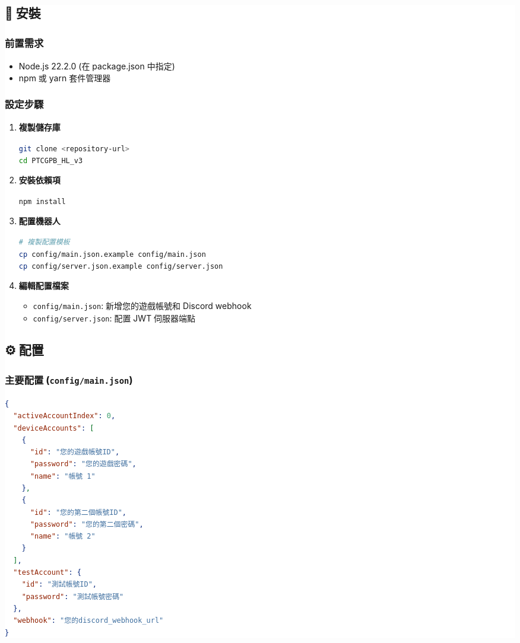 ## 🚀 安裝

### 前置需求
- Node.js 22.2.0 (在 package.json 中指定)
- npm 或 yarn 套件管理器

### 設定步驟

1. **複製儲存庫**
   ```bash
   git clone <repository-url>
   cd PTCGPB_HL_v3
   ```

2. **安裝依賴項**
   ```bash
   npm install
   ```

3. **配置機器人**
   ```bash
   # 複製配置模板
   cp config/main.json.example config/main.json
   cp config/server.json.example config/server.json
   ```

4. **編輯配置檔案**
   - `config/main.json`: 新增您的遊戲帳號和 Discord webhook
   - `config/server.json`: 配置 JWT 伺服器端點

## ⚙️ 配置

### 主要配置 (`config/main.json`)

```json
{
  "activeAccountIndex": 0,
  "deviceAccounts": [
    {
      "id": "您的遊戲帳號ID",
      "password": "您的遊戲密碼",
      "name": "帳號 1"
    },
    {
      "id": "您的第二個帳號ID",
      "password": "您的第二個密碼",
      "name": "帳號 2"
    }
  ],
  "testAccount": {
    "id": "測試帳號ID",
    "password": "測試帳號密碼"
  },
  "webhook": "您的discord_webhook_url"
}
```
